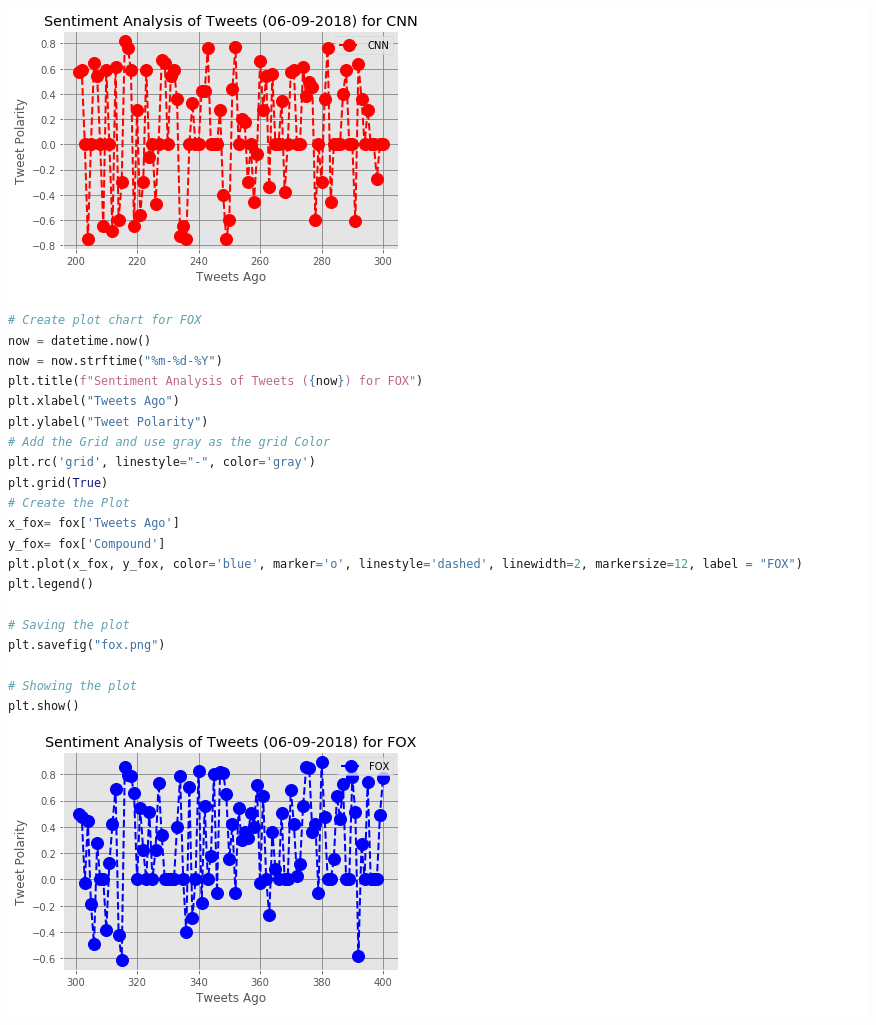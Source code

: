 ```python
```


![png](output_20_0.png)



```python
# Create plot chart for FOX
now = datetime.now()
now = now.strftime("%m-%d-%Y")
plt.title(f"Sentiment Analysis of Tweets ({now}) for FOX")
plt.xlabel("Tweets Ago")
plt.ylabel("Tweet Polarity")
# Add the Grid and use gray as the grid Color
plt.rc('grid', linestyle="-", color='gray')
plt.grid(True)
# Create the Plot
x_fox= fox['Tweets Ago']
y_fox= fox['Compound']
plt.plot(x_fox, y_fox, color='blue', marker='o', linestyle='dashed', linewidth=2, markersize=12, label = "FOX")
plt.legend()

# Saving the plot
plt.savefig("fox.png")

# Showing the plot
plt.show()
```


![png](output_21_0.png)

